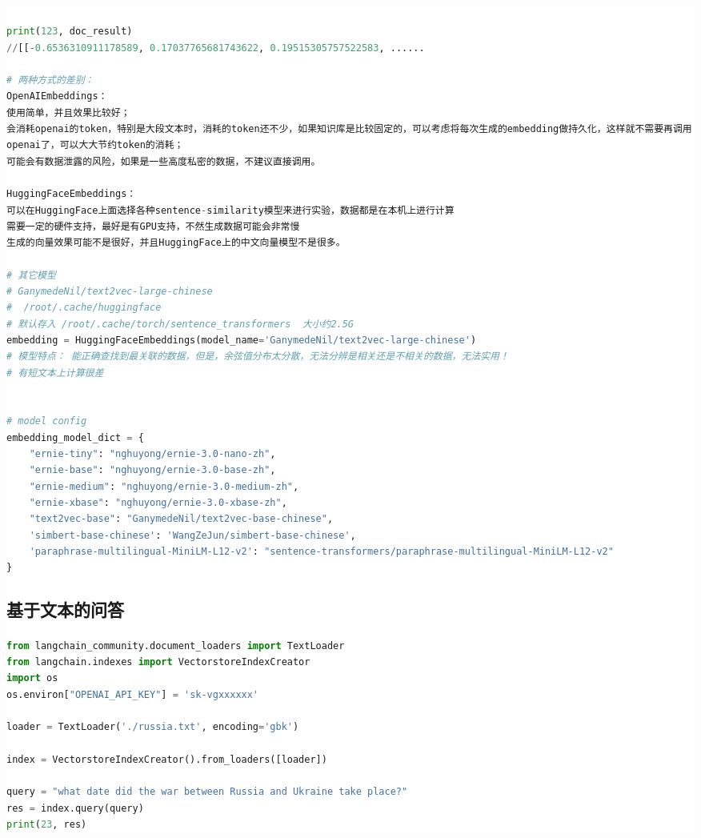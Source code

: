 ```py

print(123, doc_result)
//[[-0.6536310911178589, 0.17037765681743622, 0.19515305757522583, ......

# 两种方式的差别：
OpenAIEmbeddings：
使用简单，并且效果比较好；
会消耗openai的token，特别是大段文本时，消耗的token还不少，如果知识库是比较固定的，可以考虑将每次生成的embedding做持久化，这样就不需要再调用openai了，可以大大节约token的消耗；
可能会有数据泄露的风险，如果是一些高度私密的数据，不建议直接调用。

HuggingFaceEmbeddings：
可以在HuggingFace上面选择各种sentence-similarity模型来进行实验，数据都是在本机上进行计算
需要一定的硬件支持，最好是有GPU支持，不然生成数据可能会非常慢
生成的向量效果可能不是很好，并且HuggingFace上的中文向量模型不是很多。

# 其它模型
# GanymedeNil/text2vec-large-chinese
#  /root/.cache/huggingface
# 默认存入 /root/.cache/torch/sentence_transformers  大小约2.5G
embedding = HuggingFaceEmbeddings(model_name='GanymedeNil/text2vec-large-chinese')
# 模型特点： 能正确查找到最关联的数据，但是，余弦值分布太分散，无法分辨是相关还是不相关的数据，无法实用！
# 有短文本上计算很差


# model config
embedding_model_dict = {
    "ernie-tiny": "nghuyong/ernie-3.0-nano-zh",
    "ernie-base": "nghuyong/ernie-3.0-base-zh",
    "ernie-medium": "nghuyong/ernie-3.0-medium-zh",
    "ernie-xbase": "nghuyong/ernie-3.0-xbase-zh",
    "text2vec-base": "GanymedeNil/text2vec-base-chinese",
    'simbert-base-chinese': 'WangZeJun/simbert-base-chinese',
    'paraphrase-multilingual-MiniLM-L12-v2': "sentence-transformers/paraphrase-multilingual-MiniLM-L12-v2"
}
```

## 基于文本的问答
[](https://python.langchain.com/en/latest/modules/chains/index_examples/question_answering.html)

```py
from langchain_community.document_loaders import TextLoader
from langchain.indexes import VectorstoreIndexCreator
import os
os.environ["OPENAI_API_KEY"] = 'sk-vgxxxxxx'

loader = TextLoader('./russia.txt', encoding='gbk') 

index = VectorstoreIndexCreator().from_loaders([loader])

query = "what date did the war between Russia and Ukraine take place?"
res = index.query(query)
print(23, res)
```
